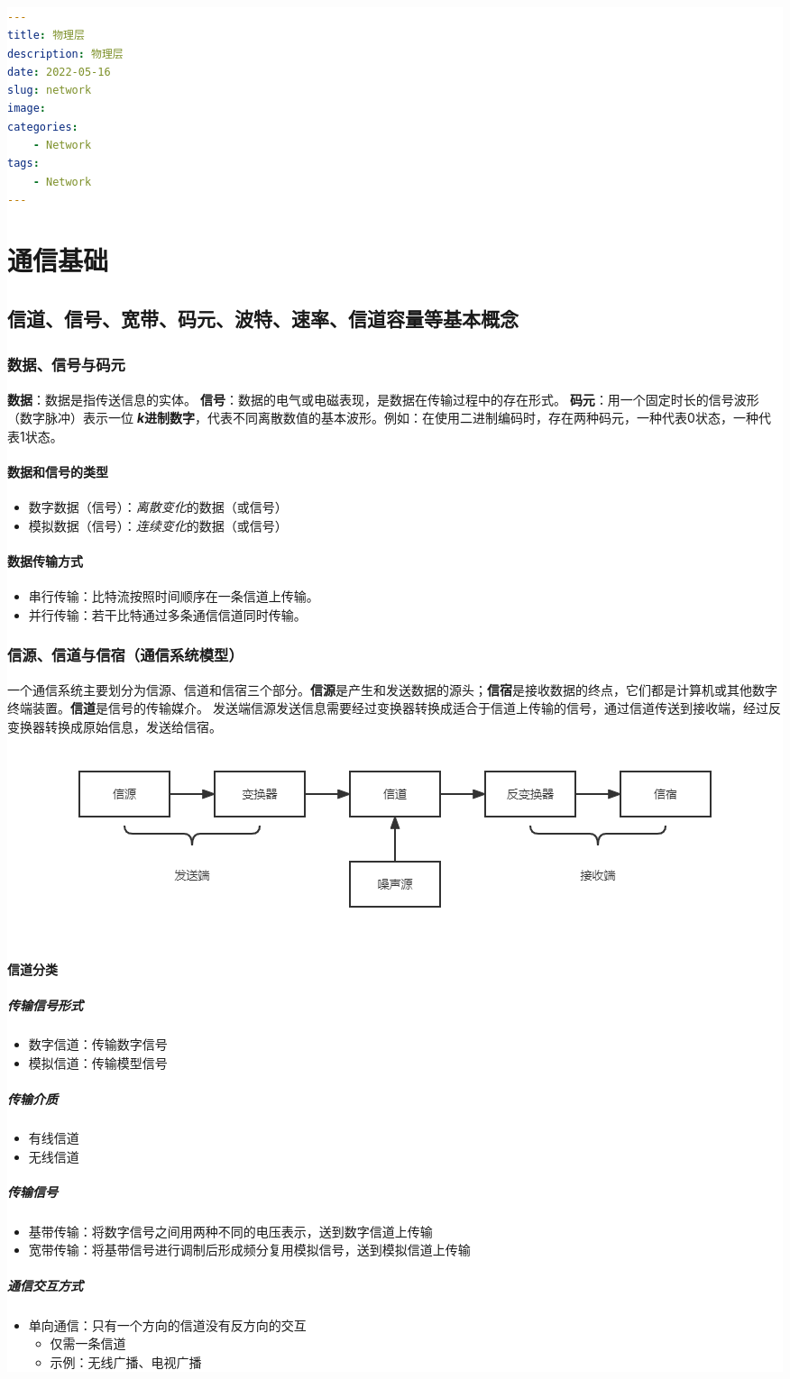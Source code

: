 ```yaml
---
title: 物理层
description: 物理层
date: 2022-05-16
slug: network
image: 
categories:
    - Network
tags:
    - Network
---
```


# 通信基础
## 信道、信号、宽带、码元、波特、速率、信道容量等基本概念
### 数据、信号与码元
**数据**：数据是指传送信息的实体。
**信号**：数据的电气或电磁表现，是数据在传输过程中的存在形式。
**码元**：用一个固定时长的信号波形（数字脉冲）表示一位 **$k$进制数字**，代表不同离散数值的基本波形。例如：在使用二进制编码时，存在两种码元，一种代表0状态，一种代表1状态。
#### 数据和信号的类型
- 数字数据（信号）：*离散变化*的数据（或信号）
- 模拟数据（信号）：*连续变化*的数据（或信号）
#### 数据传输方式
- 串行传输：比特流按照时间顺序在一条信道上传输。
- 并行传输：若干比特通过多条通信信道同时传输。
### 信源、信道与信宿（通信系统模型）
一个通信系统主要划分为信源、信道和信宿三个部分。**信源**是产生和发送数据的源头；**信宿**是接收数据的终点，它们都是计算机或其他数字终端装置。**信道**是信号的传输媒介。
发送端信源发送信息需要经过变换器转换成适合于信道上传输的信号，通过信道传送到接收端，经过反变换器转换成原始信息，发送给信宿。
<div style="text-align: center;">
    <img src="./通信系统模型.png" title="" alt="通信系统模型">
</div>

#### 信道分类
##### 传输信号形式
- 数字信道：传输数字信号
- 模拟信道：传输模型信号
##### 传输介质
- 有线信道
- 无线信道
##### 传输信号
- 基带传输：将数字信号之间用两种不同的电压表示，送到数字信道上传输
- 宽带传输：将基带信号进行调制后形成频分复用模拟信号，送到模拟信道上传输
##### 通信交互方式
- 单向通信：只有一个方向的信道没有反方向的交互
	- 仅需一条信道
	- 示例：无线广播、电视广播